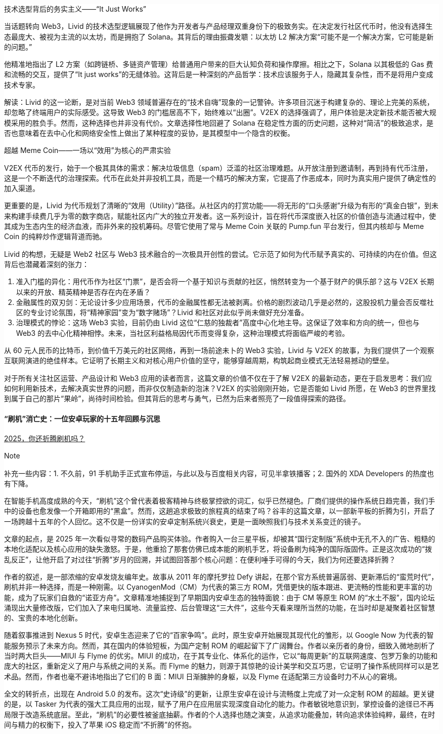 技术选型背后的务实主义——“It Just Works”

当话题转向 Web3，Livid 的技术选型逻辑展现了他作为开发者与产品经理双重身份下的极致务实。在决定发行社区代币时，他没有选择生态最庞大、被视为主流的以太坊，而是拥抱了 Solana。其背后的理由振聋发聩：以太坊 L2 解决方案“可能不是一个解决方案，它可能是新的问题。”

他精准地指出了 L2 方案（如跨链桥、多链资产管理）给普通用户带来的巨大认知负荷和操作摩擦。相比之下，Solana 以其极低的 Gas 费和流畅的交互，提供了“It just works”的无缝体验。这背后是一种深刻的产品哲学：技术应该服务于人，隐藏其复杂性，而不是将用户变成技术专家。

解读：Livid 的这一论断，是对当前 Web3 领域普遍存在的“技术自嗨”现象的一记警钟。许多项目沉迷于构建复杂的、理论上完美的系统，却忽略了终端用户的实际感受。这导致 Web3 的门槛居高不下，始终难以“出圈”。V2EX 的选择强调了，用户体验是决定新技术能否被大规模采用的胜负手。然而，这种选择也并非没有代价。文章选择性地回避了 Solana 在稳定性方面的历史问题，这种对“简洁”的极致追求，是否也意味着在去中心化和网络安全性上做出了某种程度的妥协，是其模型中一个隐含的权衡。

超越 Meme Coin——一场以“效用”为核心的严肃实验

V2EX 代币的发行，始于一个极其具体的需求：解决垃圾信息（spam）泛滥的社区治理难题。从开放注册到邀请制，再到持有代币注册，这是一个不断迭代的治理探索。代币在此处并非投机工具，而是一个精巧的解决方案，它提高了作恶成本，同时为真实用户提供了确定性的加入渠道。

更重要的是，Livid 为代币规划了清晰的“效用（Utility）”路径。从社区内的打赏功能——将无形的“口头感谢”升级为有形的“真金白银”，到未来构建手续费几乎为零的数字商店，赋能社区内广大的独立开发者。这一系列设计，旨在将代币深度嵌入社区的价值创造与流通过程中，使其成为生态内生的经济血液，而非外来的投机筹码。尽管它使用了常与 Meme Coin 关联的 Pump.fun 平台发行，但其内核却与 Meme Coin 的纯粹炒作逻辑背道而驰。

Livid 的构想，无疑是 Web2 社区与 Web3 技术融合的一次极具开创性的尝试。它示范了如何为代币赋予真实的、可持续的内在价值。但这背后也潜藏着深刻的张力：

1. 准入门槛的异化：用代币作为社区“门票”，是否会将一个基于知识与贡献的社区，悄然转变为一个基于财产的俱乐部？这与 V2EX 长期以来的开放、精英精神是否存在内在矛盾？
2. 金融属性的双刃剑：无论设计多少应用场景，代币的金融属性都无法被剥离。价格的剧烈波动几乎是必然的，这股投机力量会否反噬社区的专业讨论氛围，将“精神家园”变为“数字赌场”？Livid 和社区对此似乎尚未做好充分准备。
3. 治理模式的悖论：这场 Web3 实验，目前仍由 Livid 这位“仁慈的独裁者”高度中心化地主导。这保证了效率和方向的统一，但也与 Web3 的去中心化精神相悖。未来，当社区利益格局因代币而变得复杂，这种治理模式将面临严峻的考验。

从 60 元人民币的比特币，到价值千万美元的社区网络，再到一场前途未卜的 Web3 实验，Livid 与 V2EX 的故事，为我们提供了一个观察互联网演进的绝佳样本。它证明了长期主义和对核心用户价值的坚守，能够穿越周期，构筑起商业模式无法轻易撼动的壁垒。

对于所有关注社区运营、产品设计和 Web3 应用的读者而言，这篇文章的价值不仅在于了解 V2EX 的最新动态，更在于启发思考：我们应如何利用新技术，去解决真实世界的问题，而非仅仅制造新的泡沫？V2EX 的实验刚刚开始，它是否能如 Livid 所愿，在 Web3 的世界里找到属于自己的那片“果岭”，尚待时间检验。但其背后的思考与勇气，已然为后来者照亮了一段值得探索的路径。

#### “刷机”消亡史：一位安卓玩家的十五年回顾与沉思

[2025，你还折腾刷机吗？](https://sspai.com/post/102151)

> [!NOTE]
> 补充一些内容：1. 不久前，91 手机助手正式宣布停运，与此以及与百度相关内容，可见半拿铁播客；2. 国外的 XDA Developers 的热度也有下降。

在智能手机高度成熟的今天，“刷机”这个曾代表着极客精神与终极掌控欲的词汇，似乎已然褪色。厂商们提供的操作系统日趋完善，我们手中的设备也愈发像一个开箱即用的“黑盒”。然而，这趟追求极致的旅程真的结束了吗？谷丰的这篇文章，以一部新平板的折腾为引，开启了一场跨越十五年的个人回忆。这不仅是一份详实的安卓定制系统兴衰史，更是一面映照我们与技术关系变迁的镜子。

文章的起点，是 2025 年一次看似寻常的数码产品购买体验。作者购入一台三星平板，却被其“国行定制版”系统中无孔不入的广告、粗糙的本地化适配以及核心应用的缺失激怒。于是，他重拾了那套仿佛已成本能的刷机手艺，将设备刷为纯净的国际版固件。正是这次成功的“拨乱反正”，让他开启了对过往“折腾”岁月的回溯，并试图回答那个核心问题：在便利唾手可得的今天，我们为何还要选择折腾？

作者的叙述，是一部浓缩的安卓发烧友编年史。故事从 2011 年的摩托罗拉 Defy 讲起，在那个官方系统普遍孱弱、更新滞后的“蛮荒时代”，刷机并非一种选择，而是一种刚需。以 CyanogenMod（CM）为代表的第三方 ROM，凭借更快的版本跟进、更流畅的性能和更丰富的功能，成为了玩家们自救的“诺亚方舟”。文章精准地捕捉到了早期国内安卓生态的独特面貌：由于 CM 等原生 ROM 的“水土不服”，国内论坛涌现出大量修改版，它们加入了来电归属地、流量监控、后台管理这“三大件”，这些今天看来理所当然的功能，在当时却是凝聚着社区智慧的、宝贵的本地化创新。

随着叙事推进到 Nexus 5 时代，安卓生态迎来了它的“百家争鸣”。此时，原生安卓开始展现其现代化的雏形，以 Google Now 为代表的智能服务预示了未来方向。然而，其在国内的体验短板，为国产定制 ROM 的崛起留下了广阔舞台。作者以亲历者的身份，细致入微地剖析了当时两大巨头——MIUI 与 Flyme 的优劣。MIUI 的成功，在于其专业化、体系化的运作，它以“每周更新”的互联网速度、包罗万象的功能和庞大的社区，重新定义了用户与系统之间的关系。而 Flyme 的魅力，则源于其惊艳的设计美学和交互巧思，它证明了操作系统同样可以是艺术品。然而，作者也毫不避讳地指出了它们的 B 面：MIUI 日渐臃肿的身躯，以及 Flyme 在适配第三方设备时力不从心的窘境。

全文的转折点，出现在 Android 5.0 的发布。这次“史诗级”的更新，让原生安卓在设计与流畅度上完成了对一众定制 ROM 的超越。更关键的是，以 Tasker 为代表的强大工具应用的出现，赋予了用户在应用层实现深度自动化的能力。作者敏锐地意识到，掌控设备的途径已不再局限于改造系统底层。至此，“刷机”的必要性被釜底抽薪。作者的个人选择也随之演变，从追求功能叠加，转向追求体验纯粹，最终，在时间与精力的权衡下，投入了苹果 iOS 稳定而“不折腾”的怀抱。

